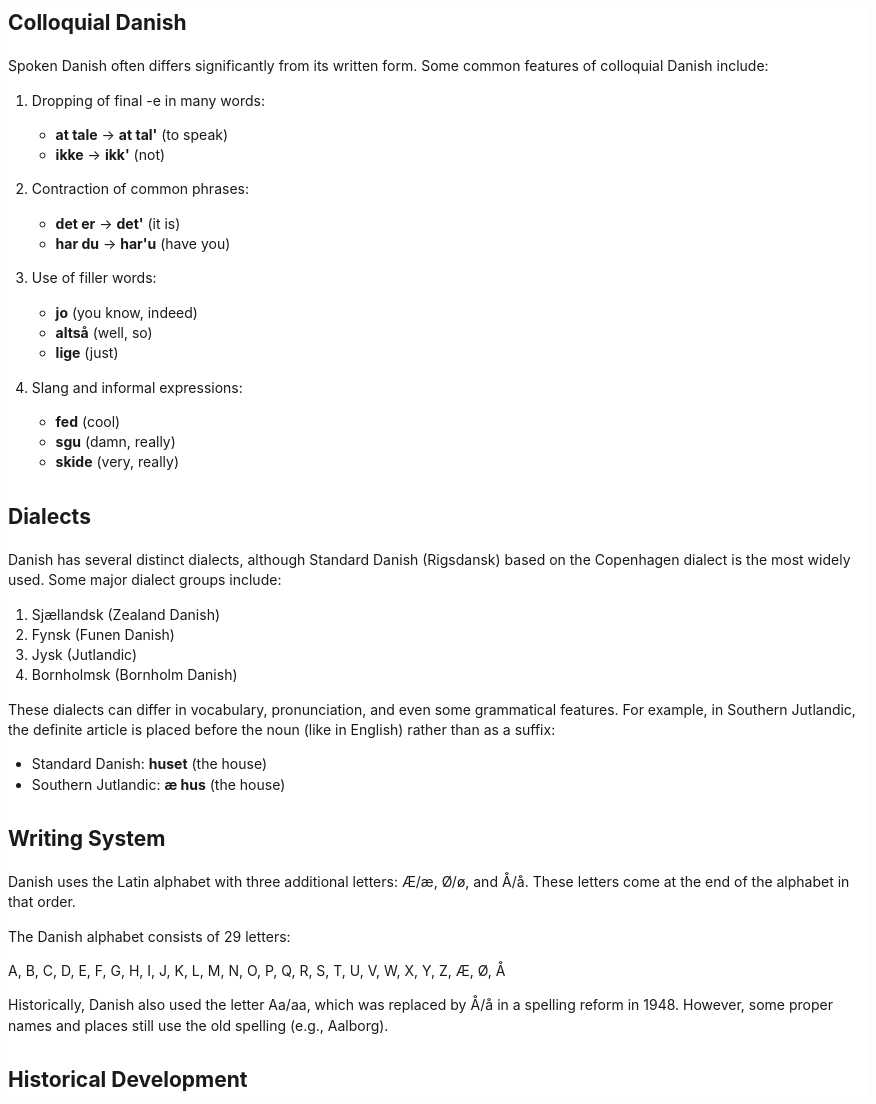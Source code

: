 ## Colloquial Danish

Spoken Danish often differs significantly from its written form. Some common features of colloquial Danish include:

1. Dropping of final -e in many words:
   - **at tale** → **at tal'** (to speak)
   - **ikke** → **ikk'** (not)

2. Contraction of common phrases:
   - **det er** → **det'** (it is)
   - **har du** → **har'u** (have you)

3. Use of filler words:
   - **jo** (you know, indeed)
   - **altså** (well, so)
   - **lige** (just)

4. Slang and informal expressions:
   - **fed** (cool)
   - **sgu** (damn, really)
   - **skide** (very, really)

## Dialects

Danish has several distinct dialects, although Standard Danish (Rigsdansk) based on the Copenhagen dialect is the most widely used. Some major dialect groups include:

1. Sjællandsk (Zealand Danish)
2. Fynsk (Funen Danish)
3. Jysk (Jutlandic)
4. Bornholmsk (Bornholm Danish)

These dialects can differ in vocabulary, pronunciation, and even some grammatical features. For example, in Southern Jutlandic, the definite article is placed before the noun (like in English) rather than as a suffix:

- Standard Danish: **huset** (the house)
- Southern Jutlandic: **æ hus** (the house)

## Writing System

Danish uses the Latin alphabet with three additional letters: Æ/æ, Ø/ø, and Å/å. These letters come at the end of the alphabet in that order.

The Danish alphabet consists of 29 letters:

A, B, C, D, E, F, G, H, I, J, K, L, M, N, O, P, Q, R, S, T, U, V, W, X, Y, Z, Æ, Ø, Å

Historically, Danish also used the letter Aa/aa, which was replaced by Å/å in a spelling reform in 1948. However, some proper names and places still use the old spelling (e.g., Aalborg).

## Historical Development
